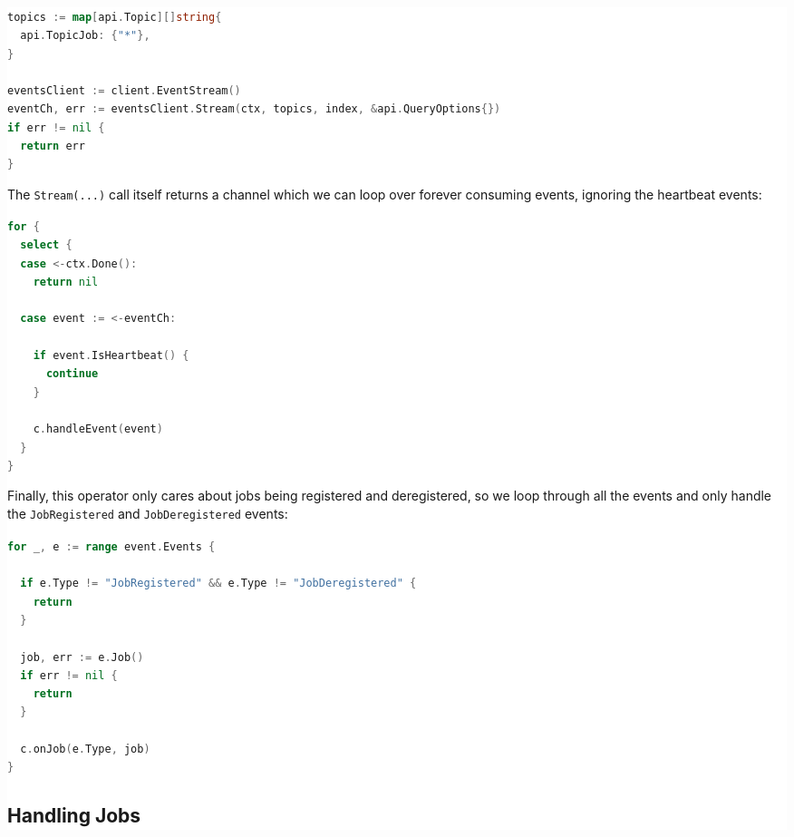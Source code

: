 ```go
topics := map[api.Topic][]string{
  api.TopicJob: {"*"},
}

eventsClient := client.EventStream()
eventCh, err := eventsClient.Stream(ctx, topics, index, &api.QueryOptions{})
if err != nil {
  return err
}

```

The `Stream(...)` call itself returns a channel which we can loop over forever consuming events, ignoring the heartbeat events:

```go
for {
  select {
  case <-ctx.Done():
    return nil

  case event := <-eventCh:

    if event.IsHeartbeat() {
      continue
    }

    c.handleEvent(event)
  }
}
```

Finally, this operator only cares about jobs being registered and deregistered, so we loop through all the events and only handle the `JobRegistered` and `JobDeregistered` events:

```go
for _, e := range event.Events {

  if e.Type != "JobRegistered" && e.Type != "JobDeregistered" {
    return
  }

  job, err := e.Job()
  if err != nil {
    return
  }

  c.onJob(e.Type, job)
}
```

## Handling Jobs
